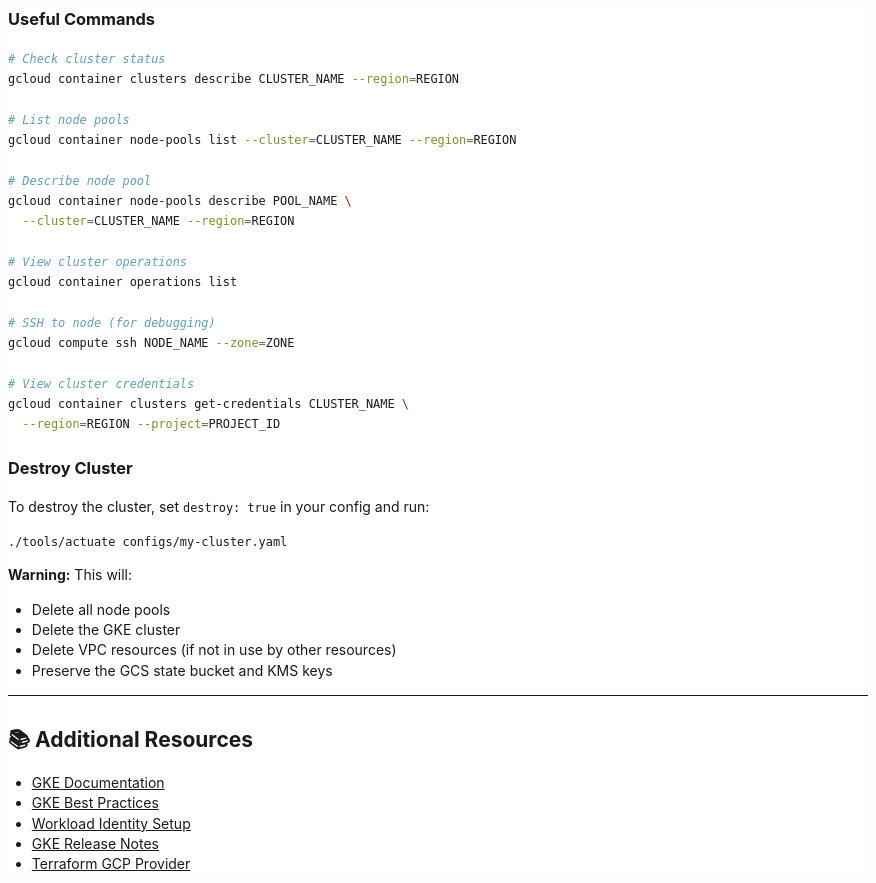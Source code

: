### Useful Commands

```bash
# Check cluster status
gcloud container clusters describe CLUSTER_NAME --region=REGION

# List node pools
gcloud container node-pools list --cluster=CLUSTER_NAME --region=REGION

# Describe node pool
gcloud container node-pools describe POOL_NAME \
  --cluster=CLUSTER_NAME --region=REGION

# View cluster operations
gcloud container operations list

# SSH to node (for debugging)
gcloud compute ssh NODE_NAME --zone=ZONE

# View cluster credentials
gcloud container clusters get-credentials CLUSTER_NAME \
  --region=REGION --project=PROJECT_ID
```

### Destroy Cluster

To destroy the cluster, set `destroy: true` in your config and run:

```bash
./tools/actuate configs/my-cluster.yaml
```

**Warning:** This will:
- Delete all node pools
- Delete the GKE cluster
- Delete VPC resources (if not in use by other resources)
- Preserve the GCS state bucket and KMS keys

---

## 📚 Additional Resources

- [GKE Documentation](https://cloud.google.com/kubernetes-engine/docs)
- [GKE Best Practices](https://cloud.google.com/kubernetes-engine/docs/best-practices)
- [Workload Identity Setup](https://cloud.google.com/kubernetes-engine/docs/how-to/workload-identity)
- [GKE Release Notes](https://cloud.google.com/kubernetes-engine/docs/release-notes)
- [Terraform GCP Provider](https://registry.terraform.io/providers/hashicorp/google/latest/docs)
